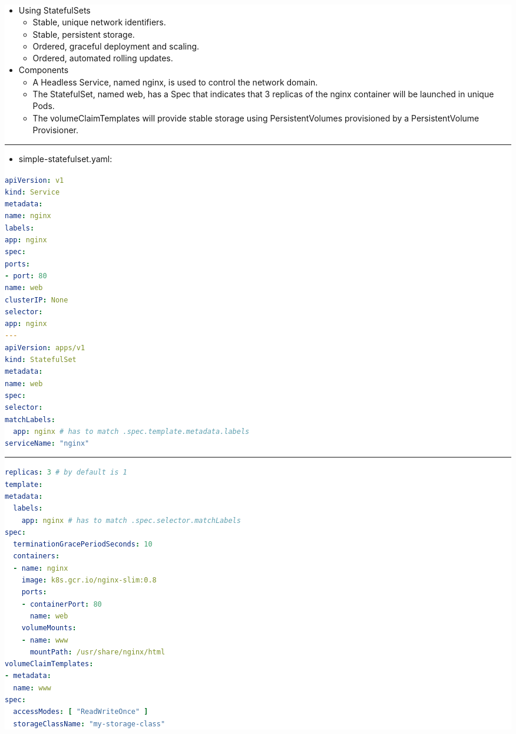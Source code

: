 - Using StatefulSets
  - Stable, unique network identifiers.
  - Stable, persistent storage.
  - Ordered, graceful deployment and scaling.
  - Ordered, automated rolling updates.
- Components
  - A Headless Service, named nginx, is used to control the network domain.
  - The StatefulSet, named web, has a Spec that indicates that 3 replicas of the nginx container will be launched in unique Pods.
  - The volumeClaimTemplates will provide stable storage using PersistentVolumes provisioned by a PersistentVolume Provisioner.

---
- simple-statefulset.yaml:

```yaml
apiVersion: v1
kind: Service
metadata:
name: nginx
labels:
app: nginx
spec:
ports:
- port: 80
name: web
clusterIP: None
selector:
app: nginx
---
apiVersion: apps/v1
kind: StatefulSet
metadata:
name: web
spec:
selector:
matchLabels:
  app: nginx # has to match .spec.template.metadata.labels
serviceName: "nginx"
```

---

```yaml
replicas: 3 # by default is 1
template:
metadata:
  labels:
    app: nginx # has to match .spec.selector.matchLabels
spec:
  terminationGracePeriodSeconds: 10
  containers:
  - name: nginx
    image: k8s.gcr.io/nginx-slim:0.8
    ports:
    - containerPort: 80
      name: web
    volumeMounts:
    - name: www
      mountPath: /usr/share/nginx/html
volumeClaimTemplates:
- metadata:
  name: www
spec:
  accessModes: [ "ReadWriteOnce" ]
  storageClassName: "my-storage-class"
```